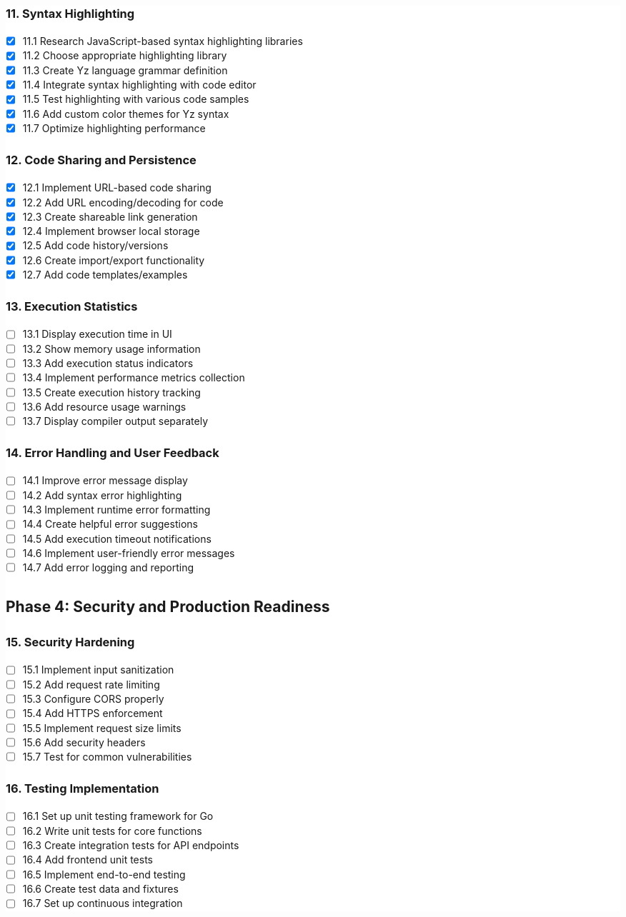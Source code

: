 ### 11. Syntax Highlighting
- [x] 11.1 Research JavaScript-based syntax highlighting libraries
- [x] 11.2 Choose appropriate highlighting library
- [x] 11.3 Create Yz language grammar definition
- [x] 11.4 Integrate syntax highlighting with code editor
- [x] 11.5 Test highlighting with various code samples
- [x] 11.6 Add custom color themes for Yz syntax
- [x] 11.7 Optimize highlighting performance

### 12. Code Sharing and Persistence
- [x] 12.1 Implement URL-based code sharing
- [x] 12.2 Add URL encoding/decoding for code
- [x] 12.3 Create shareable link generation
- [x] 12.4 Implement browser local storage
- [x] 12.5 Add code history/versions
- [x] 12.6 Create import/export functionality
- [x] 12.7 Add code templates/examples

### 13. Execution Statistics
- [ ] 13.1 Display execution time in UI
- [ ] 13.2 Show memory usage information
- [ ] 13.3 Add execution status indicators
- [ ] 13.4 Implement performance metrics collection
- [ ] 13.5 Create execution history tracking
- [ ] 13.6 Add resource usage warnings
- [ ] 13.7 Display compiler output separately

### 14. Error Handling and User Feedback
- [ ] 14.1 Improve error message display
- [ ] 14.2 Add syntax error highlighting
- [ ] 14.3 Implement runtime error formatting
- [ ] 14.4 Create helpful error suggestions
- [ ] 14.5 Add execution timeout notifications
- [ ] 14.6 Implement user-friendly error messages
- [ ] 14.7 Add error logging and reporting

## Phase 4: Security and Production Readiness

### 15. Security Hardening
- [ ] 15.1 Implement input sanitization
- [ ] 15.2 Add request rate limiting
- [ ] 15.3 Configure CORS properly
- [ ] 15.4 Add HTTPS enforcement
- [ ] 15.5 Implement request size limits
- [ ] 15.6 Add security headers
- [ ] 15.7 Test for common vulnerabilities

### 16. Testing Implementation
- [ ] 16.1 Set up unit testing framework for Go
- [ ] 16.2 Write unit tests for core functions
- [ ] 16.3 Create integration tests for API endpoints
- [ ] 16.4 Add frontend unit tests
- [ ] 16.5 Implement end-to-end testing
- [ ] 16.6 Create test data and fixtures
- [ ] 16.7 Set up continuous integration
